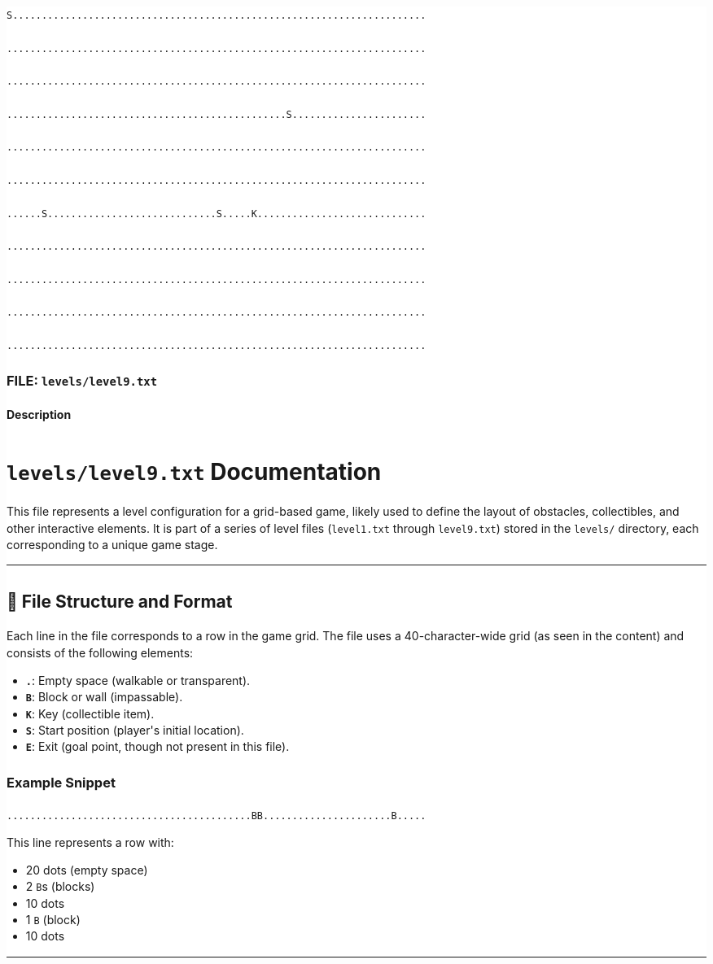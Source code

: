 ```
S.......................................................................

........................................................................

........................................................................

................................................S.......................

........................................................................

........................................................................

......S.............................S.....K.............................

........................................................................

........................................................................

........................................................................

........................................................................
```

### FILE: `levels/level9.txt`

#### Description

# `levels/level9.txt` Documentation

This file represents a level configuration for a grid-based game, likely used to define the layout of obstacles, collectibles, and other interactive elements. It is part of a series of level files (`level1.txt` through `level9.txt`) stored in the `levels/` directory, each corresponding to a unique game stage.

---

## 🧩 **File Structure and Format**

Each line in the file corresponds to a row in the game grid. The file uses a 40-character-wide grid (as seen in the content) and consists of the following elements:

- **`.`**: Empty space (walkable or transparent).
- **`B`**: Block or wall (impassable).
- **`K`**: Key (collectible item).
- **`S`**: Start position (player's initial location).
- **`E`**: Exit (goal point, though not present in this file).

### Example Snippet
```plaintext
..........................................BB......................B.....
```
This line represents a row with:
- 20 dots (empty space)
- 2 `B`s (blocks)
- 10 dots
- 1 `B` (block)
- 10 dots

---